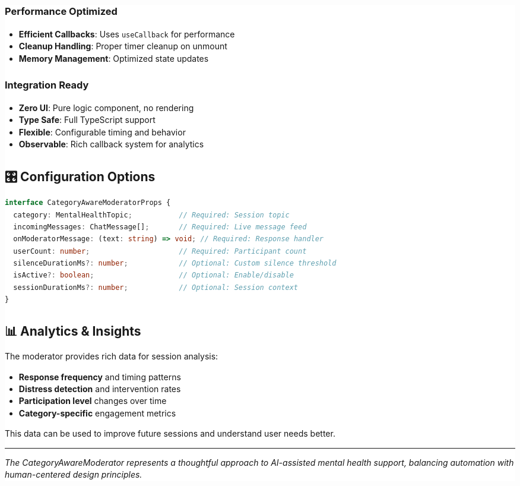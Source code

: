 ### Performance Optimized
- **Efficient Callbacks**: Uses `useCallback` for performance
- **Cleanup Handling**: Proper timer cleanup on unmount
- **Memory Management**: Optimized state updates

### Integration Ready
- **Zero UI**: Pure logic component, no rendering
- **Type Safe**: Full TypeScript support
- **Flexible**: Configurable timing and behavior
- **Observable**: Rich callback system for analytics

## 🎛️ Configuration Options

```typescript
interface CategoryAwareModeratorProps {
  category: MentalHealthTopic;           // Required: Session topic
  incomingMessages: ChatMessage[];       // Required: Live message feed
  onModeratorMessage: (text: string) => void; // Required: Response handler
  userCount: number;                     // Required: Participant count
  silenceDurationMs?: number;            // Optional: Custom silence threshold
  isActive?: boolean;                    // Optional: Enable/disable
  sessionDurationMs?: number;            // Optional: Session context
}
```

## 📊 Analytics & Insights

The moderator provides rich data for session analysis:

- **Response frequency** and timing patterns
- **Distress detection** and intervention rates  
- **Participation level** changes over time
- **Category-specific** engagement metrics

This data can be used to improve future sessions and understand user needs better.

---

*The CategoryAwareModerator represents a thoughtful approach to AI-assisted mental health support, balancing automation with human-centered design principles.* 